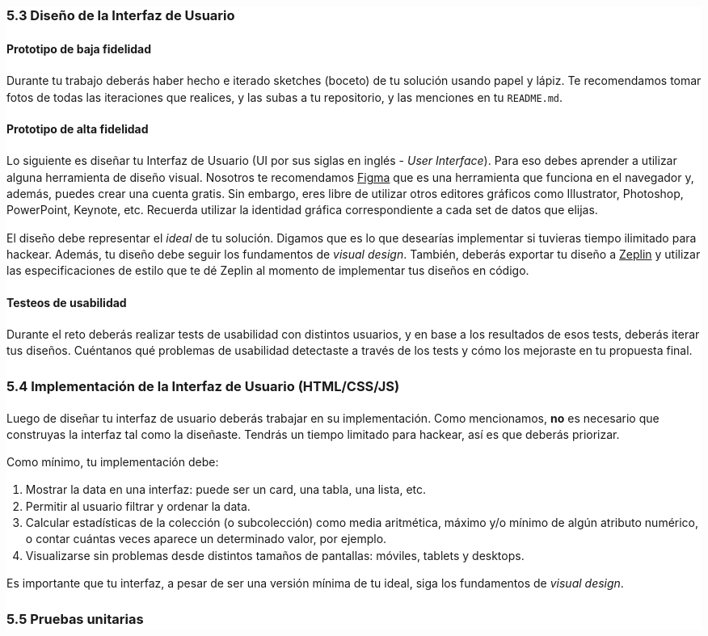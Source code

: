 ### **5.3 Diseño de la Interfaz de Usuario**

#### Prototipo de baja fidelidad

Durante tu trabajo deberás haber hecho e iterado sketches (boceto) de tu
solución usando papel y lápiz. Te recomendamos tomar fotos de todas las
iteraciones que realices, y las subas a tu repositorio, y las menciones en tu
`README.md`.

#### Prototipo de alta fidelidad

Lo siguiente es diseñar tu Interfaz de Usuario (UI por sus siglas en inglés -
_User Interface_). Para eso debes aprender a utilizar alguna herramienta de
diseño visual. Nosotros te recomendamos [Figma](https://www.figma.com/) que es
una herramienta que funciona en el navegador y, además, puedes crear una cuenta
gratis. Sin embargo, eres libre de utilizar otros editores gráficos como
Illustrator, Photoshop, PowerPoint, Keynote, etc. Recuerda utilizar la identidad
gráfica correspondiente a cada set de datos que elijas.

El diseño debe representar el _ideal_ de tu solución. Digamos que es lo que
desearías implementar si tuvieras tiempo ilimitado para hackear. Además, tu
diseño debe seguir los fundamentos de _visual design_. También, deberás exportar
tu diseño a [Zeplin](https://zeplin.io/) y utilizar las especificaciones de
estilo que te dé Zeplin al momento de implementar tus diseños en código.

#### Testeos de usabilidad

Durante el reto deberás realizar tests de usabilidad con distintos usuarios, y
en base a los resultados de esos tests, deberás iterar tus diseños. Cuéntanos
qué problemas de usabilidad detectaste a través de los tests y cómo los
mejoraste en tu propuesta final.

### **5.4 Implementación de la Interfaz de Usuario (HTML/CSS/JS)**

Luego de diseñar tu interfaz de usuario deberás trabajar en su implementación.
Como mencionamos, **no** es necesario que construyas la interfaz tal como la
diseñaste. Tendrás un tiempo limitado para hackear, así es que deberás
priorizar.

Como mínimo, tu implementación debe:

1. Mostrar la data en una interfaz: puede ser un card, una tabla, una lista, etc.
2. Permitir al usuario filtrar y ordenar la data.
3. Calcular estadísticas de la colección (o subcolección) como media aritmética,
   máximo y/o mínimo de algún atributo numérico, o contar cuántas veces aparece
   un determinado valor, por ejemplo.
4. Visualizarse sin problemas desde distintos tamaños de pantallas: móviles,
   tablets y desktops.

Es importante que tu interfaz, a pesar de ser una versión mínima de tu ideal,
siga los fundamentos de _visual design_.

### **5.5 Pruebas unitarias**
